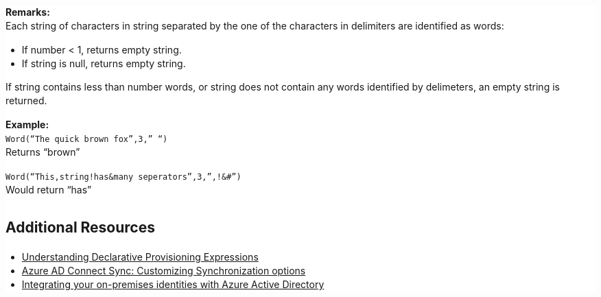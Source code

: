 **Remarks:** <br>
Each string of characters in string separated by the one of the characters in delimiters are identified as words:

* If number < 1, returns empty string.
* If string is null, returns empty string.

If string contains less than number words, or string does not contain any words identified by delimeters, an empty string is returned.

**Example:** <br>
`Word(“The quick brown fox”,3,” “)` <br>
Returns “brown”

`Word(“This,string!has&many seperators”,3,”,!&#”)` <br>
Would return “has”

## Additional Resources
* [Understanding Declarative Provisioning Expressions](active-directory-aadconnectsync-understanding-declarative-provisioning-expressions.md)
* [Azure AD Connect Sync: Customizing Synchronization options](active-directory-aadconnectsync-whatis.md)
* [Integrating your on-premises identities with Azure Active Directory](active-directory-aadconnect.md)


